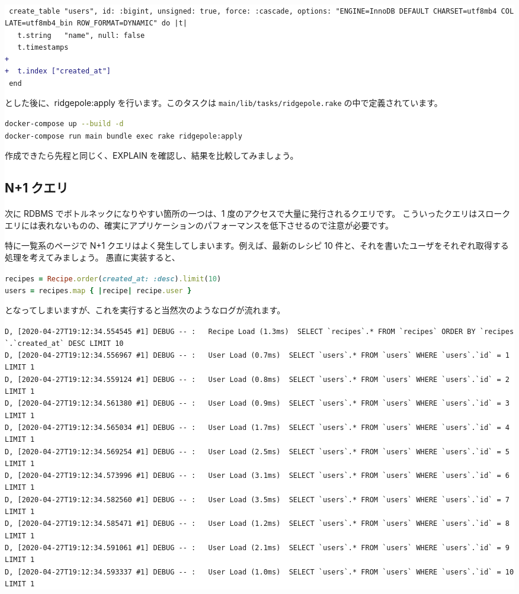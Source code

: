 ```diff
 create_table "users", id: :bigint, unsigned: true, force: :cascade, options: "ENGINE=InnoDB DEFAULT CHARSET=utf8mb4 COLLATE=utf8mb4_bin ROW_FORMAT=DYNAMIC" do |t|
   t.string   "name", null: false
   t.timestamps
+
+  t.index ["created_at"]
 end
```

とした後に、ridgepole:apply を行います。このタスクは `main/lib/tasks/ridgepole.rake` の中で定義されています。

```sh
docker-compose up --build -d
docker-compose run main bundle exec rake ridgepole:apply
```

作成できたら先程と同じく、EXPLAIN を確認し、結果を比較してみましょう。

## N+1 クエリ

次に RDBMS でボトルネックになりやすい箇所の一つは、1 度のアクセスで大量に発行されるクエリです。
こういったクエリはスロークエリには表れないものの、確実にアプリケーションのパフォーマンスを低下させるので注意が必要です。

特に一覧系のページで N+1 クエリはよく発生してしまいます。例えば、最新のレシピ 10 件と、それを書いたユーザをそれぞれ取得する処理を考えてみましょう。
愚直に実装すると、

```ruby
recipes = Recipe.order(created_at: :desc).limit(10)
users = recipes.map { |recipe| recipe.user }
```

となってしまいますが、これを実行すると当然次のようなログが流れます。

```
D, [2020-04-27T19:12:34.554545 #1] DEBUG -- :   Recipe Load (1.3ms)  SELECT `recipes`.* FROM `recipes` ORDER BY `recipes`.`created_at` DESC LIMIT 10
D, [2020-04-27T19:12:34.556967 #1] DEBUG -- :   User Load (0.7ms)  SELECT `users`.* FROM `users` WHERE `users`.`id` = 1 LIMIT 1
D, [2020-04-27T19:12:34.559124 #1] DEBUG -- :   User Load (0.8ms)  SELECT `users`.* FROM `users` WHERE `users`.`id` = 2 LIMIT 1
D, [2020-04-27T19:12:34.561380 #1] DEBUG -- :   User Load (0.9ms)  SELECT `users`.* FROM `users` WHERE `users`.`id` = 3 LIMIT 1
D, [2020-04-27T19:12:34.565034 #1] DEBUG -- :   User Load (1.7ms)  SELECT `users`.* FROM `users` WHERE `users`.`id` = 4 LIMIT 1
D, [2020-04-27T19:12:34.569254 #1] DEBUG -- :   User Load (2.5ms)  SELECT `users`.* FROM `users` WHERE `users`.`id` = 5 LIMIT 1
D, [2020-04-27T19:12:34.573996 #1] DEBUG -- :   User Load (3.1ms)  SELECT `users`.* FROM `users` WHERE `users`.`id` = 6 LIMIT 1
D, [2020-04-27T19:12:34.582560 #1] DEBUG -- :   User Load (3.5ms)  SELECT `users`.* FROM `users` WHERE `users`.`id` = 7 LIMIT 1
D, [2020-04-27T19:12:34.585471 #1] DEBUG -- :   User Load (1.2ms)  SELECT `users`.* FROM `users` WHERE `users`.`id` = 8 LIMIT 1
D, [2020-04-27T19:12:34.591061 #1] DEBUG -- :   User Load (2.1ms)  SELECT `users`.* FROM `users` WHERE `users`.`id` = 9 LIMIT 1
D, [2020-04-27T19:12:34.593337 #1] DEBUG -- :   User Load (1.0ms)  SELECT `users`.* FROM `users` WHERE `users`.`id` = 10 LIMIT 1
```
